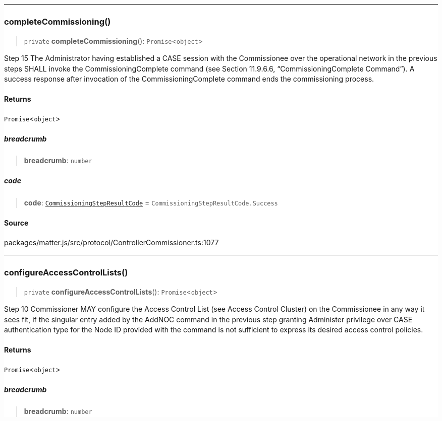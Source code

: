 ***

### completeCommissioning()

> `private` **completeCommissioning**(): `Promise`\<`object`\>

Step 15
The Administrator having established a CASE session with the Commissionee over the operational network in the
previous steps SHALL invoke the CommissioningComplete command (see Section 11.9.6.6,
“CommissioningComplete Command”). A success response after invocation of the CommissioningComplete command ends
the commissioning process.

#### Returns

`Promise`\<`object`\>

##### breadcrumb

> **breadcrumb**: `number`

##### code

> **code**: [`CommissioningStepResultCode`](../-internal-/enumerations/CommissioningStepResultCode.md) = `CommissioningStepResultCode.Success`

#### Source

[packages/matter.js/src/protocol/ControllerCommissioner.ts:1077](https://github.com/project-chip/matter.js/blob/7a8cbb56b87d4ccf34bec5a9a95ab40a1711324f/packages/matter.js/src/protocol/ControllerCommissioner.ts#L1077)

***

### configureAccessControlLists()

> `private` **configureAccessControlLists**(): `Promise`\<`object`\>

Step 10
Commissioner MAY configure the Access Control List (see Access Control Cluster) on the Commissionee in any way
it sees fit, if the singular entry added by the AddNOC command in the previous step granting Administer
privilege over CASE authentication type for the Node ID provided with the command is not sufficient to express
its desired access control policies.

#### Returns

`Promise`\<`object`\>

##### breadcrumb

> **breadcrumb**: `number`
